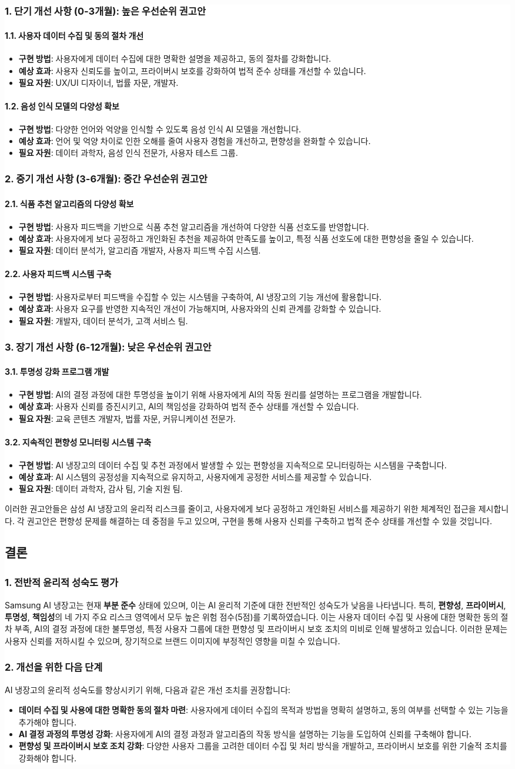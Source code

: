 ### 1. 단기 개선 사항 (0-3개월): 높은 우선순위 권고안

#### 1.1. 사용자 데이터 수집 및 동의 절차 개선
- **구현 방법**: 사용자에게 데이터 수집에 대한 명확한 설명을 제공하고, 동의 절차를 강화합니다.
- **예상 효과**: 사용자 신뢰도를 높이고, 프라이버시 보호를 강화하여 법적 준수 상태를 개선할 수 있습니다.
- **필요 자원**: UX/UI 디자이너, 법률 자문, 개발자.

#### 1.2. 음성 인식 모델의 다양성 확보
- **구현 방법**: 다양한 언어와 억양을 인식할 수 있도록 음성 인식 AI 모델을 개선합니다.
- **예상 효과**: 언어 및 억양 차이로 인한 오해를 줄여 사용자 경험을 개선하고, 편향성을 완화할 수 있습니다.
- **필요 자원**: 데이터 과학자, 음성 인식 전문가, 사용자 테스트 그룹.

### 2. 중기 개선 사항 (3-6개월): 중간 우선순위 권고안

#### 2.1. 식품 추천 알고리즘의 다양성 확보
- **구현 방법**: 사용자 피드백을 기반으로 식품 추천 알고리즘을 개선하여 다양한 식품 선호도를 반영합니다.
- **예상 효과**: 사용자에게 보다 공정하고 개인화된 추천을 제공하여 만족도를 높이고, 특정 식품 선호도에 대한 편향성을 줄일 수 있습니다.
- **필요 자원**: 데이터 분석가, 알고리즘 개발자, 사용자 피드백 수집 시스템.

#### 2.2. 사용자 피드백 시스템 구축
- **구현 방법**: 사용자로부터 피드백을 수집할 수 있는 시스템을 구축하여, AI 냉장고의 기능 개선에 활용합니다.
- **예상 효과**: 사용자 요구를 반영한 지속적인 개선이 가능해지며, 사용자와의 신뢰 관계를 강화할 수 있습니다.
- **필요 자원**: 개발자, 데이터 분석가, 고객 서비스 팀.

### 3. 장기 개선 사항 (6-12개월): 낮은 우선순위 권고안

#### 3.1. 투명성 강화 프로그램 개발
- **구현 방법**: AI의 결정 과정에 대한 투명성을 높이기 위해 사용자에게 AI의 작동 원리를 설명하는 프로그램을 개발합니다.
- **예상 효과**: 사용자 신뢰를 증진시키고, AI의 책임성을 강화하여 법적 준수 상태를 개선할 수 있습니다.
- **필요 자원**: 교육 콘텐츠 개발자, 법률 자문, 커뮤니케이션 전문가.

#### 3.2. 지속적인 편향성 모니터링 시스템 구축
- **구현 방법**: AI 냉장고의 데이터 수집 및 추천 과정에서 발생할 수 있는 편향성을 지속적으로 모니터링하는 시스템을 구축합니다.
- **예상 효과**: AI 시스템의 공정성을 지속적으로 유지하고, 사용자에게 공정한 서비스를 제공할 수 있습니다.
- **필요 자원**: 데이터 과학자, 감사 팀, 기술 지원 팀.

이러한 권고안들은 삼성 AI 냉장고의 윤리적 리스크를 줄이고, 사용자에게 보다 공정하고 개인화된 서비스를 제공하기 위한 체계적인 접근을 제시합니다. 각 권고안은 편향성 문제를 해결하는 데 중점을 두고 있으며, 구현을 통해 사용자 신뢰를 구축하고 법적 준수 상태를 개선할 수 있을 것입니다.

## 결론

### 1. 전반적 윤리적 성숙도 평가
Samsung AI 냉장고는 현재 **부분 준수** 상태에 있으며, 이는 AI 윤리적 기준에 대한 전반적인 성숙도가 낮음을 나타냅니다. 특히, **편향성**, **프라이버시**, **투명성**, **책임성**의 네 가지 주요 리스크 영역에서 모두 높은 위험 점수(5점)를 기록하였습니다. 이는 사용자 데이터 수집 및 사용에 대한 명확한 동의 절차 부족, AI의 결정 과정에 대한 불투명성, 특정 사용자 그룹에 대한 편향성 및 프라이버시 보호 조치의 미비로 인해 발생하고 있습니다. 이러한 문제는 사용자 신뢰를 저하시킬 수 있으며, 장기적으로 브랜드 이미지에 부정적인 영향을 미칠 수 있습니다.

### 2. 개선을 위한 다음 단계
AI 냉장고의 윤리적 성숙도를 향상시키기 위해, 다음과 같은 개선 조치를 권장합니다:
- **데이터 수집 및 사용에 대한 명확한 동의 절차 마련**: 사용자에게 데이터 수집의 목적과 방법을 명확히 설명하고, 동의 여부를 선택할 수 있는 기능을 추가해야 합니다.
- **AI 결정 과정의 투명성 강화**: 사용자에게 AI의 결정 과정과 알고리즘의 작동 방식을 설명하는 기능을 도입하여 신뢰를 구축해야 합니다.
- **편향성 및 프라이버시 보호 조치 강화**: 다양한 사용자 그룹을 고려한 데이터 수집 및 처리 방식을 개발하고, 프라이버시 보호를 위한 기술적 조치를 강화해야 합니다.
